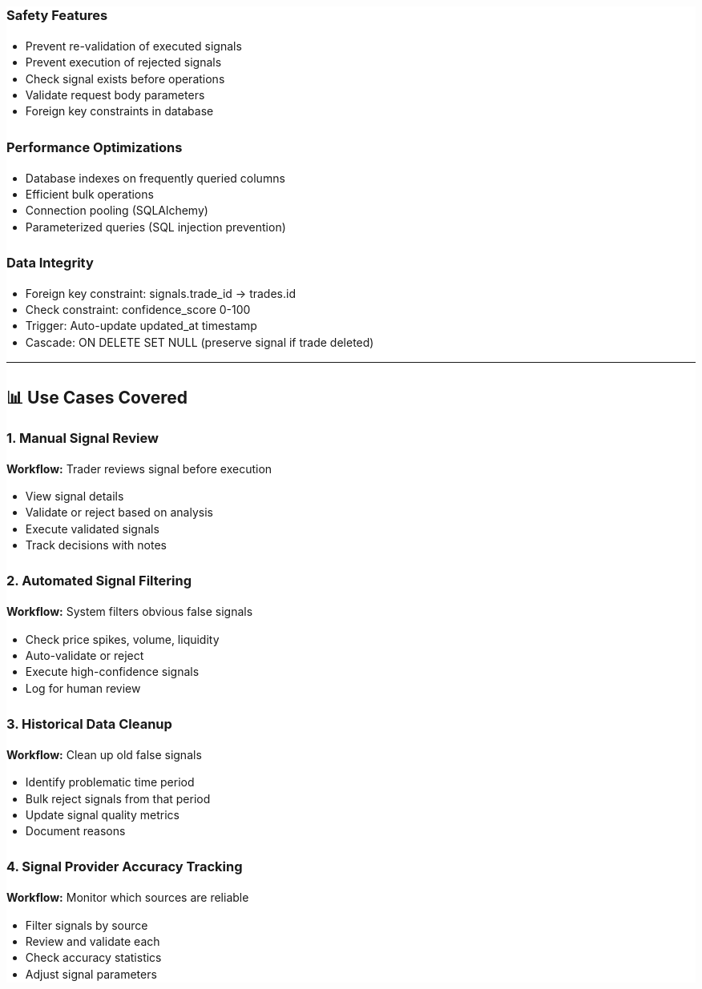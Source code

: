 ### Safety Features
- Prevent re-validation of executed signals
- Prevent execution of rejected signals
- Check signal exists before operations
- Validate request body parameters
- Foreign key constraints in database

### Performance Optimizations
- Database indexes on frequently queried columns
- Efficient bulk operations
- Connection pooling (SQLAlchemy)
- Parameterized queries (SQL injection prevention)

### Data Integrity
- Foreign key constraint: signals.trade_id → trades.id
- Check constraint: confidence_score 0-100
- Trigger: Auto-update updated_at timestamp
- Cascade: ON DELETE SET NULL (preserve signal if trade deleted)

---

## 📊 Use Cases Covered

### 1. Manual Signal Review
**Workflow:** Trader reviews signal before execution
- View signal details
- Validate or reject based on analysis
- Execute validated signals
- Track decisions with notes

### 2. Automated Signal Filtering
**Workflow:** System filters obvious false signals
- Check price spikes, volume, liquidity
- Auto-validate or reject
- Execute high-confidence signals
- Log for human review

### 3. Historical Data Cleanup
**Workflow:** Clean up old false signals
- Identify problematic time period
- Bulk reject signals from that period
- Update signal quality metrics
- Document reasons

### 4. Signal Provider Accuracy Tracking
**Workflow:** Monitor which sources are reliable
- Filter signals by source
- Review and validate each
- Check accuracy statistics
- Adjust signal parameters
